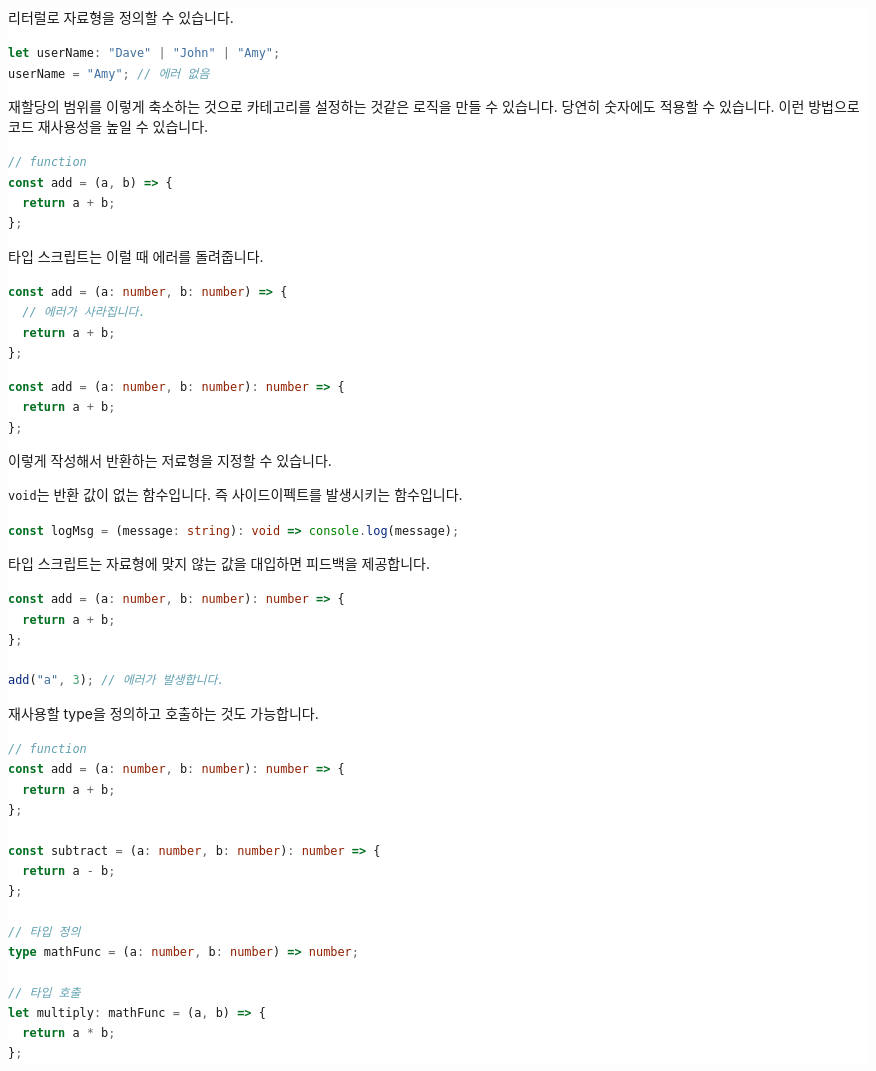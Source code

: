 리터럴로 자료형을 정의할 수 있습니다.

```ts
let userName: "Dave" | "John" | "Amy";
userName = "Amy"; // 에러 없음
```

재할당의 범위를 이렇게 축소하는 것으로 카테고리를 설정하는 것같은 로직을 만들 수 있습니다. 당연히 숫자에도 적용할 수 있습니다. 이런 방법으로 코드 재사용성을 높일 수 있습니다.

```ts
// function
const add = (a, b) => {
  return a + b;
};
```

타입 스크립트는 이럴 때 에러를 돌려줍니다.

```ts
const add = (a: number, b: number) => {
  // 에러가 사라집니다.
  return a + b;
};
```

```ts
const add = (a: number, b: number): number => {
  return a + b;
};
```

이렇게 작성해서 반환하는 저료형을 지정할 수 있습니다.

`void`는 반환 값이 없는 함수입니다. 즉 사이드이펙트를 발생시키는 함수입니다.

```ts
const logMsg = (message: string): void => console.log(message);
```

타입 스크립트는 자료형에 맞지 않는 값을 대입하면 피드백을 제공합니다.

```ts
const add = (a: number, b: number): number => {
  return a + b;
};

add("a", 3); // 에러가 발생합니다.
```

재사용할 type을 정의하고 호출하는 것도 가능합니다.

```ts
// function
const add = (a: number, b: number): number => {
  return a + b;
};

const subtract = (a: number, b: number): number => {
  return a - b;
};

// 타입 정의
type mathFunc = (a: number, b: number) => number;

// 타입 호출
let multiply: mathFunc = (a, b) => {
  return a * b;
};
```
